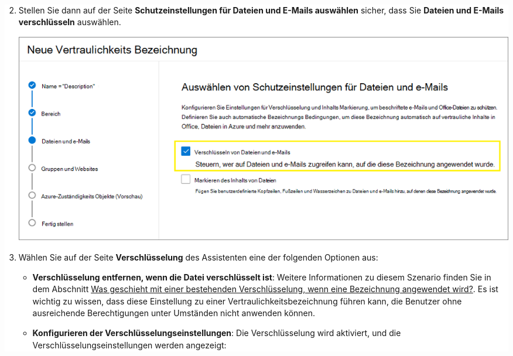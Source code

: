 
2. Stellen Sie dann auf der Seite **Schutzeinstellungen für Dateien und E-Mails auswählen** sicher, dass Sie **Dateien und E-Mails verschlüsseln** auswählen.
    
    ![Schutzoptionen bei Vertraulichkeitsbezeichnungen für Dateien und E-Mails](../media/protection-options-sensitivity-label.png)

4.  Wählen Sie auf der Seite **Verschlüsselung** des Assistenten eine der folgenden Optionen aus:
    
    - **Verschlüsselung entfernen, wenn die Datei verschlüsselt ist**: Weitere Informationen zu diesem Szenario finden Sie in dem Abschnitt [Was geschieht mit einer bestehenden Verschlüsselung, wenn eine Bezeichnung angewendet wird?](#what-happens-to-existing-encryption-when-a-labels-applied). Es ist wichtig zu wissen, dass diese Einstellung zu einer Vertraulichkeitsbezeichnung führen kann, die Benutzer ohne ausreichende Berechtigungen unter Umständen nicht anwenden können.
    
    - **Konfigurieren der Verschlüsselungseinstellungen**: Die Verschlüsselung wird aktiviert, und die Verschlüsselungseinstellungen werden angezeigt:
        